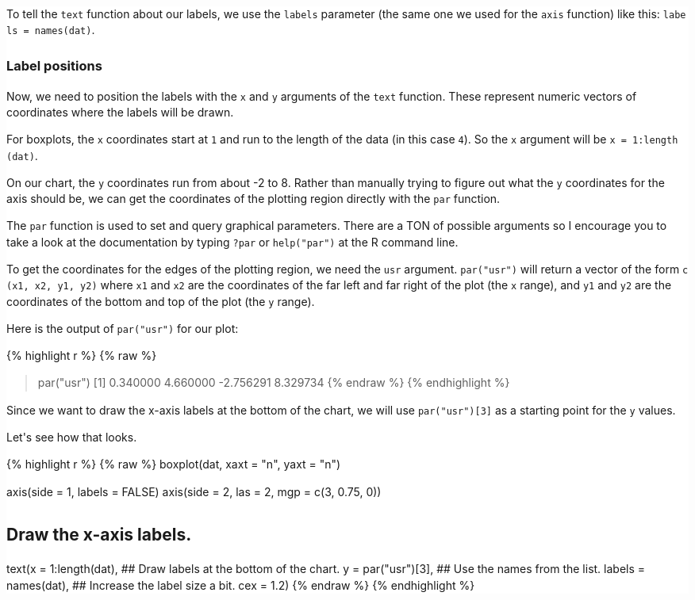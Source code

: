 To tell the `text` function about our labels, we use the `labels` parameter (the same one we used for the `axis` function) like this: `labels = names(dat)`.

### Label positions

Now, we need to position the labels with the `x` and `y` arguments of the `text` function.  These represent numeric vectors of coordinates where the labels will be drawn.

For boxplots, the `x` coordinates start at `1` and run to the length of the data (in this case `4`).  So the `x` argument will be `x = 1:length(dat)`.

On our chart, the `y` coordinates run from about -2 to 8.  Rather than manually trying to figure out what the `y` coordinates for the axis should be, we can get the coordinates of the plotting region directly with the `par` function.

The `par` function is used to set and query graphical parameters.  There are a TON of possible arguments so I encourage you to take a look at the documentation by typing `?par` or `help("par")` at the R command line.

To get the coordinates for the edges of the plotting region, we need the `usr` argument.  `par("usr")` will return a vector of the form `c(x1, x2, y1, y2)` where `x1` and `x2` are the coordinates of the far left and far right of the plot (the `x` range), and `y1` and `y2` are the coordinates of the bottom and top of the plot (the `y` range).

Here is the output of `par("usr")` for our plot:

{% highlight r %}
{% raw %}
> par("usr")
[1]  0.340000  4.660000 -2.756291  8.329734
{% endraw %}
{% endhighlight %}

Since we want to draw the x-axis labels at the bottom of the chart, we will use `par("usr")[3]` as a starting point for the `y` values.

Let's see how that looks.

{% highlight r %}
{% raw %}
boxplot(dat, xaxt = "n", yaxt = "n")

axis(side = 1, labels = FALSE)
axis(side = 2, las = 2, mgp = c(3, 0.75, 0))

## Draw the x-axis labels.
text(x = 1:length(dat),
     ## Draw labels at the bottom of the chart.
     y = par("usr")[3],
     ## Use the names from the list.
     labels = names(dat),
     ## Increase the label size a bit.
     cex = 1.2)
{% endraw %}
{% endhighlight %}
